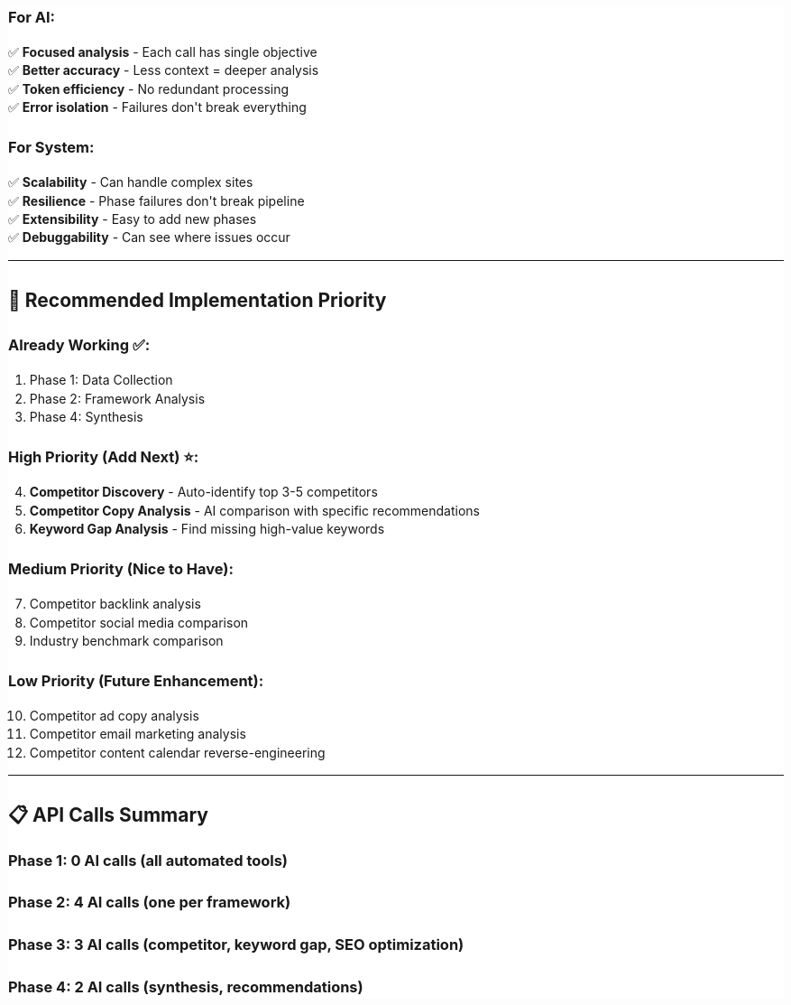 ### **For AI**:
✅ **Focused analysis** - Each call has single objective  
✅ **Better accuracy** - Less context = deeper analysis  
✅ **Token efficiency** - No redundant processing  
✅ **Error isolation** - Failures don't break everything  

### **For System**:
✅ **Scalability** - Can handle complex sites  
✅ **Resilience** - Phase failures don't break pipeline  
✅ **Extensibility** - Easy to add new phases  
✅ **Debuggability** - Can see where issues occur  

---

## 🚀 **Recommended Implementation Priority**

### **Already Working** ✅:
1. Phase 1: Data Collection
2. Phase 2: Framework Analysis  
3. Phase 4: Synthesis

### **High Priority** (Add Next) ⭐:
4. **Competitor Discovery** - Auto-identify top 3-5 competitors
5. **Competitor Copy Analysis** - AI comparison with specific recommendations
6. **Keyword Gap Analysis** - Find missing high-value keywords

### **Medium Priority** (Nice to Have):
7. Competitor backlink analysis
8. Competitor social media comparison
9. Industry benchmark comparison

### **Low Priority** (Future Enhancement):
10. Competitor ad copy analysis
11. Competitor email marketing analysis
12. Competitor content calendar reverse-engineering

---

## 📋 **API Calls Summary**

### **Phase 1**: 0 AI calls (all automated tools)
### **Phase 2**: 4 AI calls (one per framework)
### **Phase 3**: 3 AI calls (competitor, keyword gap, SEO optimization)
### **Phase 4**: 2 AI calls (synthesis, recommendations)

